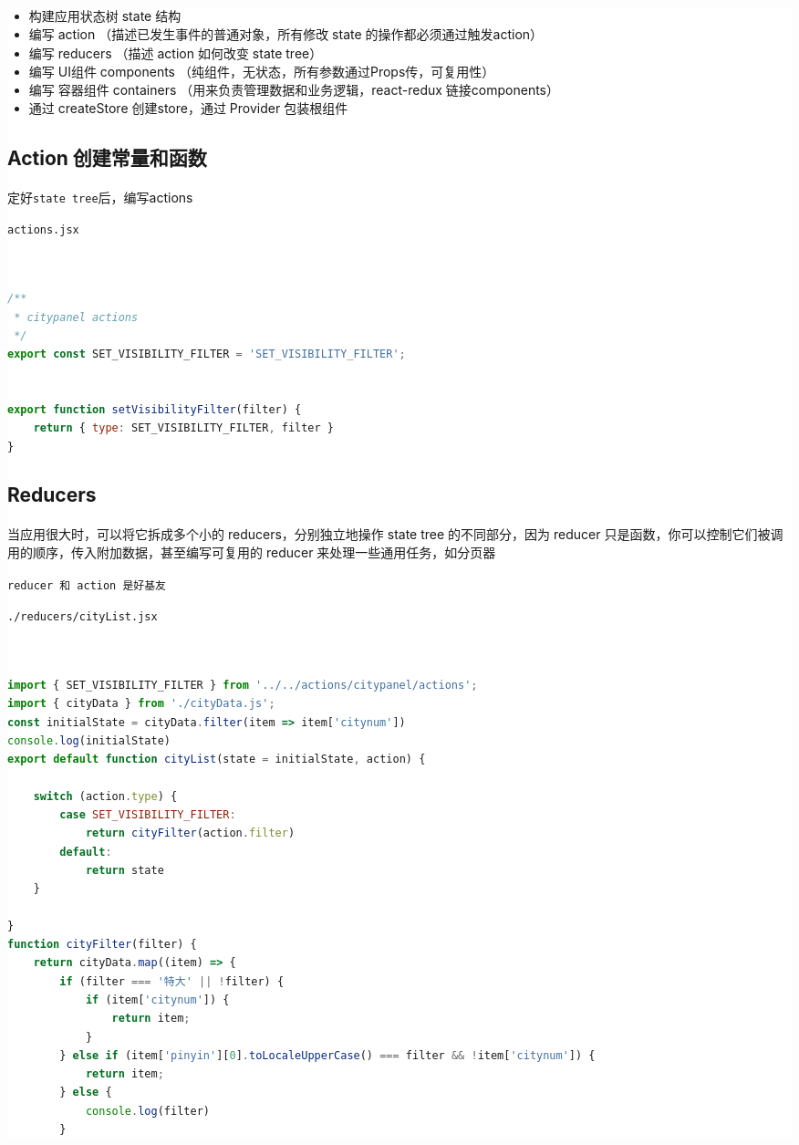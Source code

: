 * 构建应用状态树 state 结构
* 编写 action （描述已发生事件的普通对象，所有修改 state 的操作都必须通过触发action）
* 编写 reducers （描述 action 如何改变 state tree）
* 编写 UI组件 components （纯组件，无状态，所有参数通过Props传，可复用性）
* 编写 容器组件 containers （用来负责管理数据和业务逻辑，react-redux 链接components）
* 通过 createStore 创建store，通过 Provider 包装根组件


## Action 创建常量和函数

定好`state tree`后，编写actions

`actions.jsx`

```JavaScript


/**
 * citypanel actions
 */
export const SET_VISIBILITY_FILTER = 'SET_VISIBILITY_FILTER';


export function setVisibilityFilter(filter) {
    return { type: SET_VISIBILITY_FILTER, filter }
}

```

## Reducers

当应用很大时，可以将它拆成多个小的 reducers，分别独立地操作 state tree 的不同部分，因为 reducer 只是函数，你可以控制它们被调用的顺序，传入附加数据，甚至编写可复用的 reducer 来处理一些通用任务，如分页器


`reducer 和 action 是好基友`

`./reducers/cityList.jsx` 

```JavaScript


import { SET_VISIBILITY_FILTER } from '../../actions/citypanel/actions';
import { cityData } from './cityData.js';
const initialState = cityData.filter(item => item['citynum'])
console.log(initialState)
export default function cityList(state = initialState, action) {

    switch (action.type) {
        case SET_VISIBILITY_FILTER:
            return cityFilter(action.filter)
        default:
            return state
    }

}
function cityFilter(filter) {
    return cityData.map((item) => {
        if (filter === '特大' || !filter) {
            if (item['citynum']) {
                return item;
            }
        } else if (item['pinyin'][0].toLocaleUpperCase() === filter && !item['citynum']) {
            return item;
        } else {
            console.log(filter)
        }
```